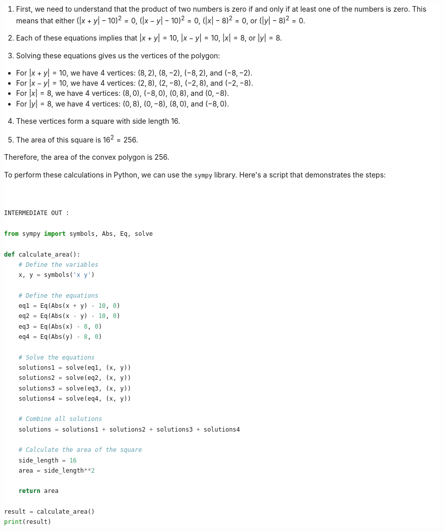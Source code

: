 

1. First, we need to understand that the product of two numbers is zero if and only if at least one of the numbers is zero. This means that either $(\vert x + y \vert - 10)^2 = 0$, $(\vert x - y \vert - 10)^2 = 0$, $(\vert x \vert - 8)^2 = 0$, or $(\vert y \vert - 8)^2 = 0$.

2. Each of these equations implies that $\vert x + y \vert = 10$, $\vert x - y \vert = 10$, $\vert x \vert = 8$, or $\vert y \vert = 8$.

3. Solving these equations gives us the vertices of the polygon:
- For $\vert x + y \vert = 10$, we have 4 vertices: $(8, 2)$, $(8, -2)$, $(-8, 2)$, and $(-8, -2)$.
- For $\vert x - y \vert = 10$, we have 4 vertices: $(2, 8)$, $(2, -8)$, $(-2, 8)$, and $(-2, -8)$.
- For $\vert x \vert = 8$, we have 4 vertices: $(8, 0)$, $(-8, 0)$, $(0, 8)$, and $(0, -8)$.
- For $\vert y \vert = 8$, we have 4 vertices: $(0, 8)$, $(0, -8)$, $(8, 0)$, and $(-8, 0)$.

4. These vertices form a square with side length 16.

5. The area of this square is $16^2 = 256$.

Therefore, the area of the convex polygon is 256.

To perform these calculations in Python, we can use the `sympy` library. Here's a script that demonstrates the steps:

```python


INTERMEDIATE OUT :

from sympy import symbols, Abs, Eq, solve

def calculate_area():
    # Define the variables
    x, y = symbols('x y')

    # Define the equations
    eq1 = Eq(Abs(x + y) - 10, 0)
    eq2 = Eq(Abs(x - y) - 10, 0)
    eq3 = Eq(Abs(x) - 8, 0)
    eq4 = Eq(Abs(y) - 8, 0)

    # Solve the equations
    solutions1 = solve(eq1, (x, y))
    solutions2 = solve(eq2, (x, y))
    solutions3 = solve(eq3, (x, y))
    solutions4 = solve(eq4, (x, y))

    # Combine all solutions
    solutions = solutions1 + solutions2 + solutions3 + solutions4

    # Calculate the area of the square
    side_length = 16
    area = side_length**2

    return area

result = calculate_area()
print(result)
```
